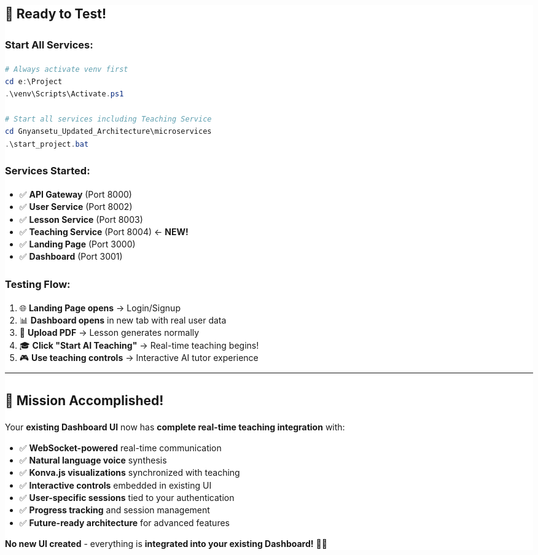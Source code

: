 
## 🚀 **Ready to Test!**

### **Start All Services:**
```powershell
# Always activate venv first
cd e:\Project
.\venv\Scripts\Activate.ps1

# Start all services including Teaching Service
cd Gnyansetu_Updated_Architecture\microservices
.\start_project.bat
```

### **Services Started:**
- ✅ **API Gateway** (Port 8000)
- ✅ **User Service** (Port 8002) 
- ✅ **Lesson Service** (Port 8003)
- ✅ **Teaching Service** (Port 8004) ← **NEW!**
- ✅ **Landing Page** (Port 3000)
- ✅ **Dashboard** (Port 3001)

### **Testing Flow:**
1. 🌐 **Landing Page opens** → Login/Signup
2. 📊 **Dashboard opens** in new tab with real user data
3. 📄 **Upload PDF** → Lesson generates normally  
4. 🎓 **Click "Start AI Teaching"** → Real-time teaching begins!
5. 🎮 **Use teaching controls** → Interactive AI tutor experience

---

## 🎉 **Mission Accomplished!**

Your **existing Dashboard UI** now has **complete real-time teaching integration** with:

- ✅ **WebSocket-powered** real-time communication
- ✅ **Natural language voice** synthesis
- ✅ **Konva.js visualizations** synchronized with teaching
- ✅ **Interactive controls** embedded in existing UI
- ✅ **User-specific sessions** tied to your authentication
- ✅ **Progress tracking** and session management
- ✅ **Future-ready architecture** for advanced features

**No new UI created** - everything is **integrated into your existing Dashboard!** 🚀✨
